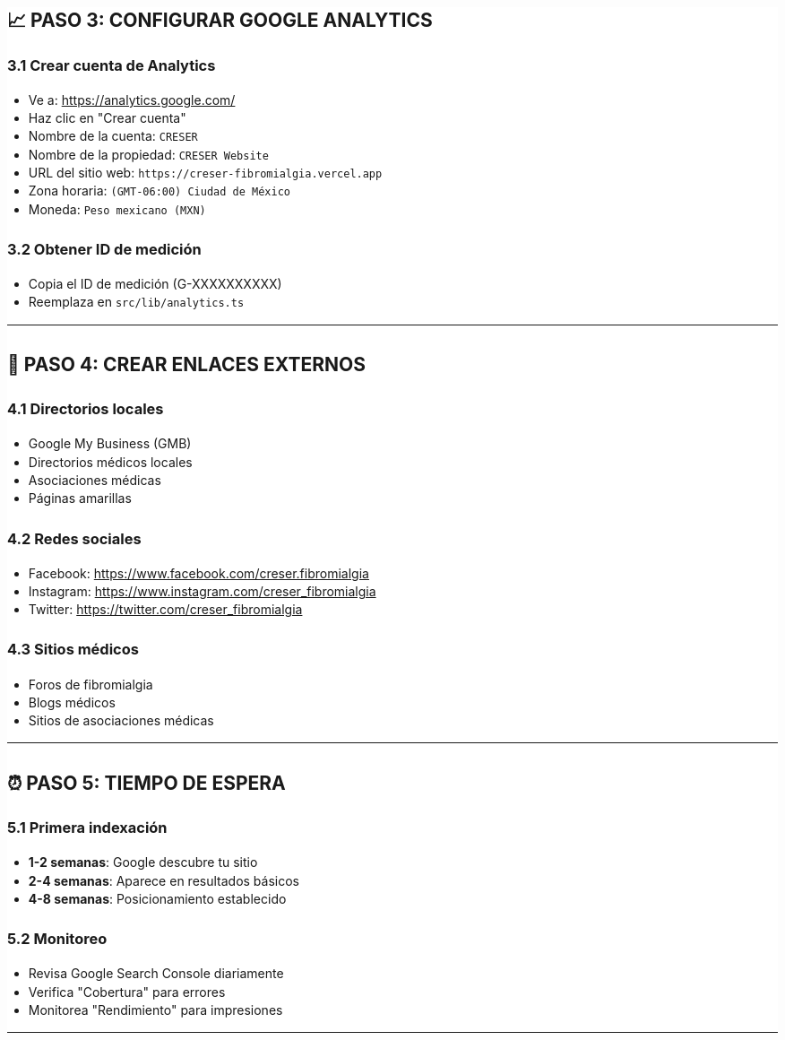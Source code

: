 
## 📈 **PASO 3: CONFIGURAR GOOGLE ANALYTICS**

### **3.1 Crear cuenta de Analytics**
- Ve a: https://analytics.google.com/
- Haz clic en "Crear cuenta"
- Nombre de la cuenta: `CRESER`
- Nombre de la propiedad: `CRESER Website`
- URL del sitio web: `https://creser-fibromialgia.vercel.app`
- Zona horaria: `(GMT-06:00) Ciudad de México`
- Moneda: `Peso mexicano (MXN)`

### **3.2 Obtener ID de medición**
- Copia el ID de medición (G-XXXXXXXXXX)
- Reemplaza en `src/lib/analytics.ts`

---

## 🔗 **PASO 4: CREAR ENLACES EXTERNOS**

### **4.1 Directorios locales**
- Google My Business (GMB)
- Directorios médicos locales
- Asociaciones médicas
- Páginas amarillas

### **4.2 Redes sociales**
- Facebook: https://www.facebook.com/creser.fibromialgia
- Instagram: https://www.instagram.com/creser_fibromialgia
- Twitter: https://twitter.com/creser_fibromialgia

### **4.3 Sitios médicos**
- Foros de fibromialgia
- Blogs médicos
- Sitios de asociaciones médicas

---

## ⏰ **PASO 5: TIEMPO DE ESPERA**

### **5.1 Primera indexación**
- **1-2 semanas**: Google descubre tu sitio
- **2-4 semanas**: Aparece en resultados básicos
- **4-8 semanas**: Posicionamiento establecido

### **5.2 Monitoreo**
- Revisa Google Search Console diariamente
- Verifica "Cobertura" para errores
- Monitorea "Rendimiento" para impresiones

---